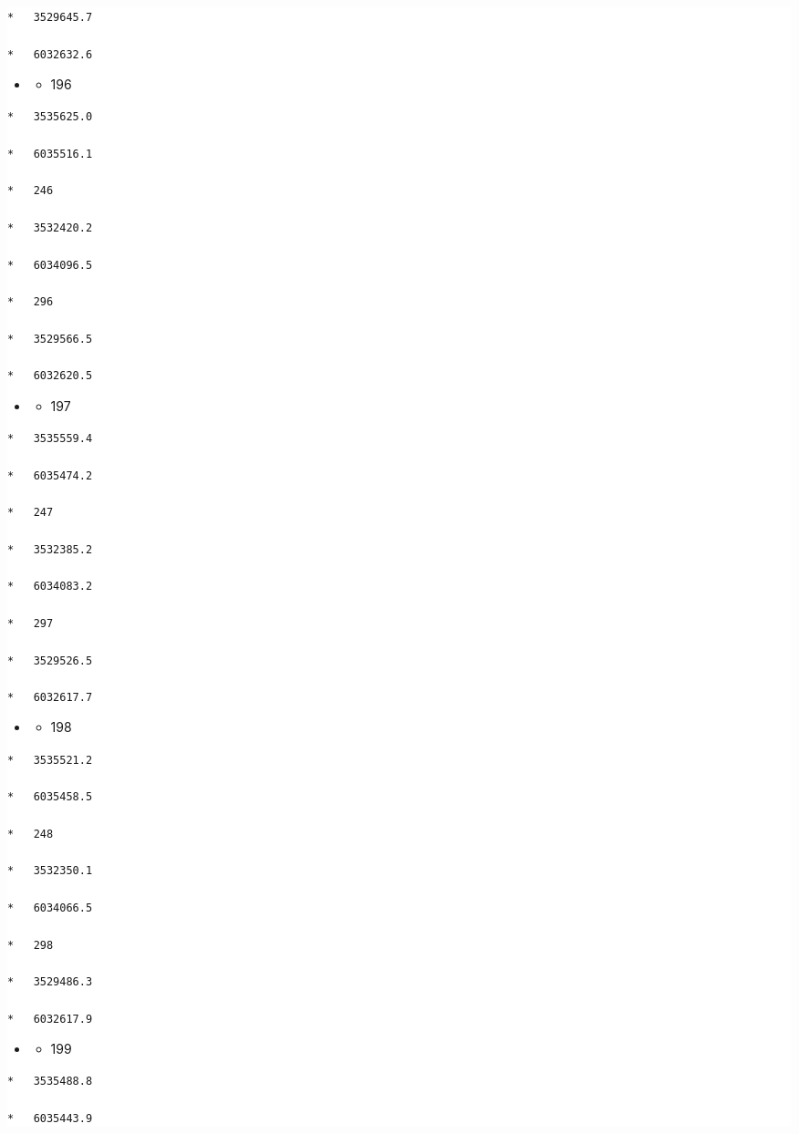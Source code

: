     *   3529645.7

    *   6032632.6


*    *   196

    *   3535625.0

    *   6035516.1

    *   246

    *   3532420.2

    *   6034096.5

    *   296

    *   3529566.5

    *   6032620.5


*    *   197

    *   3535559.4

    *   6035474.2

    *   247

    *   3532385.2

    *   6034083.2

    *   297

    *   3529526.5

    *   6032617.7


*    *   198

    *   3535521.2

    *   6035458.5

    *   248

    *   3532350.1

    *   6034066.5

    *   298

    *   3529486.3

    *   6032617.9


*    *   199

    *   3535488.8

    *   6035443.9
